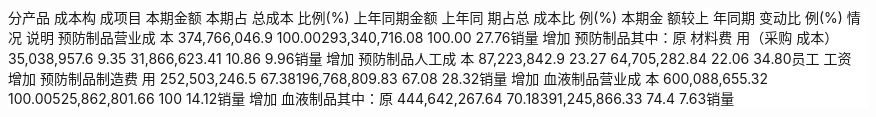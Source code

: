 分产品
成本构
成项目
本期金额
本期占
总成本
比例(%)
上年同期金额
上年同
期占总
成本比
例(%)
本期金
额较上
年同期
变动比
例(%)
情况
说明
预防制品营业成
本
374,766,046.9
100.00293,340,716.08
100.00
27.76销量
增加
预防制品其中：原
材料费
用（采购
成本）
35,038,957.6
9.35
31,866,623.41
10.86
9.96销量
增加
预防制品人工成
本
87,223,842.9
23.27
64,705,282.84
22.06
34.80员工
工资
增加
预防制品制造费
用
252,503,246.5
67.38196,768,809.83
67.08
28.32销量
增加
血液制品营业成
本
600,088,655.32
100.00525,862,801.66
100
14.12销量
增加
血液制品其中：原
444,642,267.64
70.18391,245,866.33
74.4
7.63销量